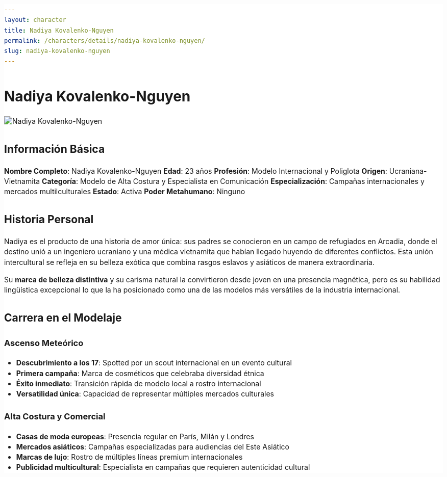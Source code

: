 ```yaml
---
layout: character
title: Nadiya Kovalenko-Nguyen
permalink: /characters/details/nadiya-kovalenko-nguyen/
slug: nadiya-kovalenko-nguyen
---
```


# Nadiya Kovalenko-Nguyen

<div class="character-photo">
  <img src="{{ site.baseurl }}/assets/img/characters/nadiya-kovalenko-nguyen.png" alt="Nadiya Kovalenko-Nguyen" />
</div>

## Información Básica

**Nombre Completo**: Nadiya Kovalenko-Nguyen
**Edad**: 23 años
**Profesión**: Modelo Internacional y Poliglota
**Origen**: Ucraniana-Vietnamita
**Categoría**: Modelo de Alta Costura y Especialista en Comunicación
**Especialización**: Campañas internacionales y mercados multilculturales
**Estado**: Activa
**Poder Metahumano**: Ninguno

## Historia Personal

Nadiya es el producto de una historia de amor única: sus padres se conocieron en un campo de refugiados en Arcadia, donde el destino unió a un ingeniero ucraniano y una médica vietnamita que habían llegado huyendo de diferentes conflictos. Esta unión intercultural se refleja en su belleza exótica que combina rasgos eslavos y asiáticos de manera extraordinaria.

Su **marca de belleza distintiva** y su carisma natural la convirtieron desde joven en una presencia magnética, pero es su habilidad lingüística excepcional lo que la ha posicionado como una de las modelos más versátiles de la industria internacional.

## Carrera en el Modelaje

### Ascenso Meteórico
- **Descubrimiento a los 17**: Spotted por un scout internacional en un evento cultural
- **Primera campaña**: Marca de cosméticos que celebraba diversidad étnica
- **Éxito inmediato**: Transición rápida de modelo local a rostro internacional
- **Versatilidad única**: Capacidad de representar múltiples mercados culturales

### Alta Costura y Comercial
- **Casas de moda europeas**: Presencia regular en París, Milán y Londres
- **Mercados asiáticos**: Campañas especializadas para audiencias del Este Asiático
- **Marcas de lujo**: Rostro de múltiples líneas premium internacionales
- **Publicidad multicultural**: Especialista en campañas que requieren autenticidad cultural
